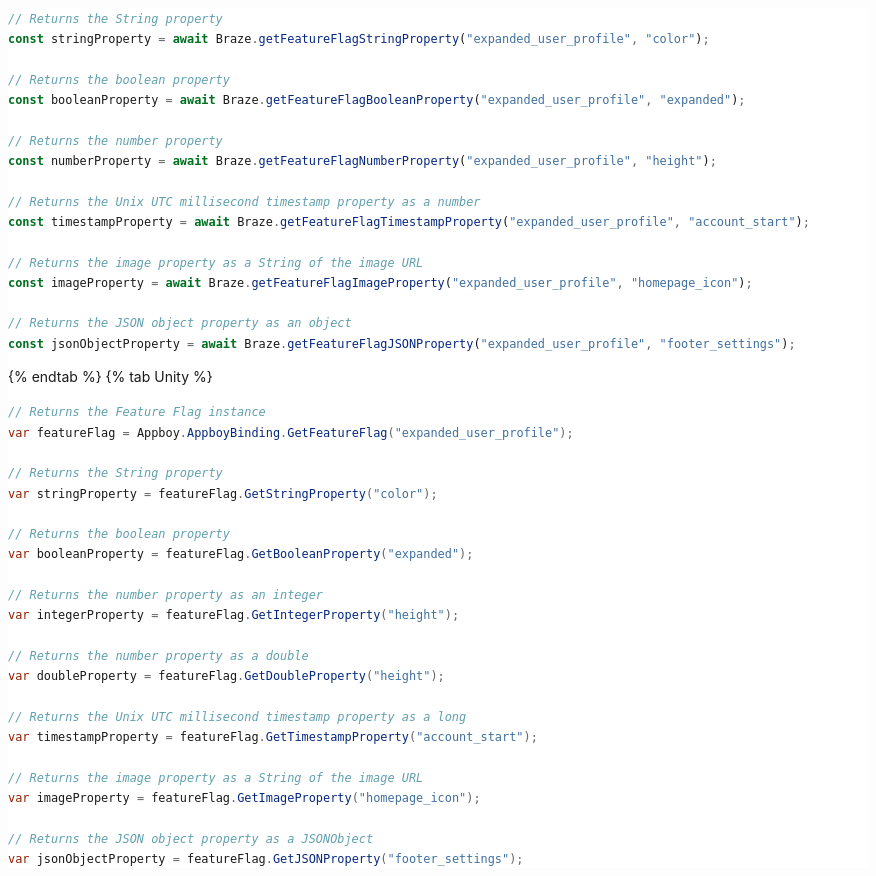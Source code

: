 ```javascript
// Returns the String property
const stringProperty = await Braze.getFeatureFlagStringProperty("expanded_user_profile", "color");

// Returns the boolean property
const booleanProperty = await Braze.getFeatureFlagBooleanProperty("expanded_user_profile", "expanded");

// Returns the number property
const numberProperty = await Braze.getFeatureFlagNumberProperty("expanded_user_profile", "height");

// Returns the Unix UTC millisecond timestamp property as a number
const timestampProperty = await Braze.getFeatureFlagTimestampProperty("expanded_user_profile", "account_start");

// Returns the image property as a String of the image URL
const imageProperty = await Braze.getFeatureFlagImageProperty("expanded_user_profile", "homepage_icon");

// Returns the JSON object property as an object
const jsonObjectProperty = await Braze.getFeatureFlagJSONProperty("expanded_user_profile", "footer_settings");
```

{% endtab %}
{% tab Unity %}

```csharp
// Returns the Feature Flag instance
var featureFlag = Appboy.AppboyBinding.GetFeatureFlag("expanded_user_profile");

// Returns the String property
var stringProperty = featureFlag.GetStringProperty("color");

// Returns the boolean property
var booleanProperty = featureFlag.GetBooleanProperty("expanded");

// Returns the number property as an integer
var integerProperty = featureFlag.GetIntegerProperty("height");

// Returns the number property as a double
var doubleProperty = featureFlag.GetDoubleProperty("height");

// Returns the Unix UTC millisecond timestamp property as a long
var timestampProperty = featureFlag.GetTimestampProperty("account_start");

// Returns the image property as a String of the image URL
var imageProperty = featureFlag.GetImageProperty("homepage_icon");

// Returns the JSON object property as a JSONObject
var jsonObjectProperty = featureFlag.GetJSONProperty("footer_settings");
```
